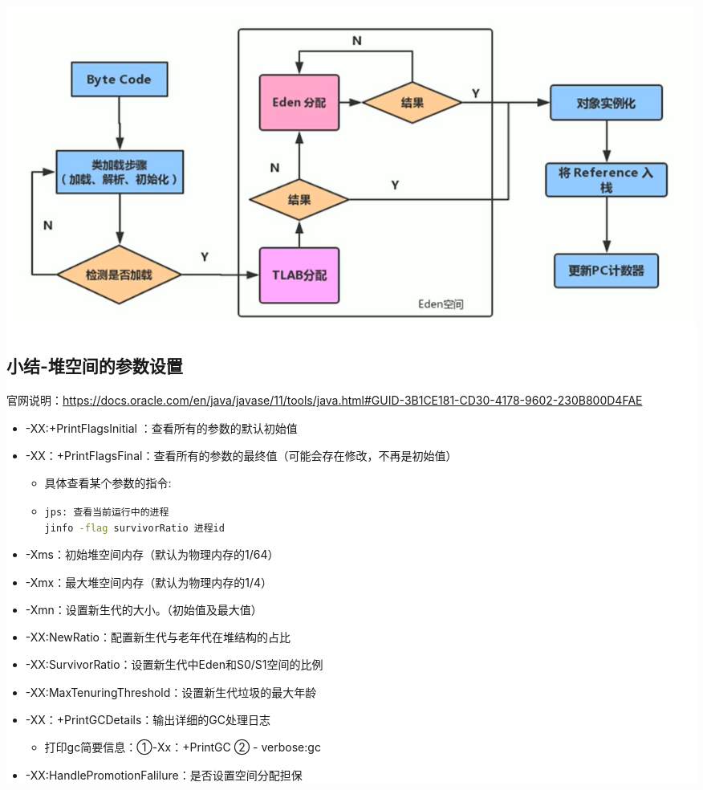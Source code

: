 ![image-20200707104253530](运行时数据区/image-20200707104253530.png)

## 小结-堆空间的参数设置

官网说明：https://docs.oracle.com/en/java/javase/11/tools/java.html#GUID-3B1CE181-CD30-4178-9602-230B800D4FAE

- -XX:+PrintFlagsInitial    ：查看所有的参数的默认初始值

- -XX：+PrintFlagsFinal：查看所有的参数的最终值（可能会存在修改，不再是初始值）

  - 具体查看某个参数的指令: 

  - ```bash
    jps: 查看当前运行中的进程
    jinfo -flag survivorRatio 进程id
    ```

    

- -Xms：初始堆空间内存（默认为物理内存的1/64）

- -Xmx：最大堆空间内存（默认为物理内存的1/4）

- -Xmn：设置新生代的大小。（初始值及最大值）

- -XX:NewRatio：配置新生代与老年代在堆结构的占比

- -XX:SurvivorRatio：设置新生代中Eden和S0/S1空间的比例

- -XX:MaxTenuringThreshold：设置新生代垃圾的最大年龄

- -XX：+PrintGCDetails：输出详细的GC处理日志
  
  - 打印gc简要信息：①-Xx：+PrintGC  ② - verbose:gc
  
- -XX:HandlePromotionFalilure：是否设置空间分配担保
